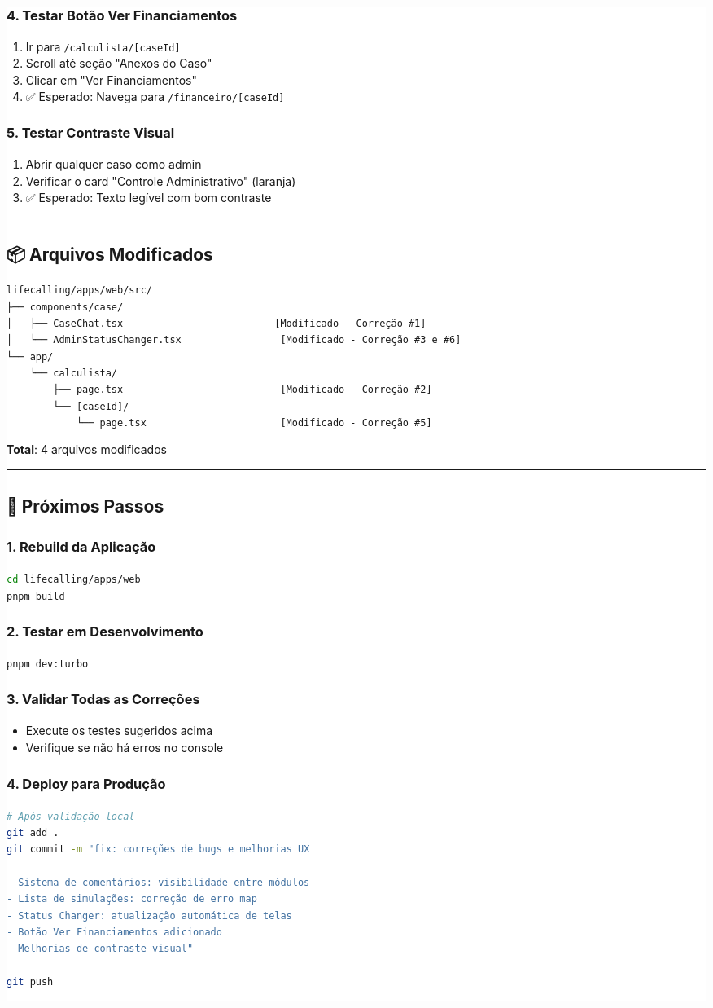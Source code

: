 ### 4. Testar Botão Ver Financiamentos
1. Ir para `/calculista/[caseId]`
2. Scroll até seção "Anexos do Caso"
3. Clicar em "Ver Financiamentos"
4. ✅ Esperado: Navega para `/financeiro/[caseId]`

### 5. Testar Contraste Visual
1. Abrir qualquer caso como admin
2. Verificar o card "Controle Administrativo" (laranja)
3. ✅ Esperado: Texto legível com bom contraste

---

## 📦 Arquivos Modificados

```
lifecalling/apps/web/src/
├── components/case/
│   ├── CaseChat.tsx                          [Modificado - Correção #1]
│   └── AdminStatusChanger.tsx                 [Modificado - Correção #3 e #6]
└── app/
    └── calculista/
        ├── page.tsx                           [Modificado - Correção #2]
        └── [caseId]/
            └── page.tsx                       [Modificado - Correção #5]
```

**Total**: 4 arquivos modificados

---

## 🚀 Próximos Passos

### 1. Rebuild da Aplicação
```bash
cd lifecalling/apps/web
pnpm build
```

### 2. Testar em Desenvolvimento
```bash
pnpm dev:turbo
```

### 3. Validar Todas as Correções
- Execute os testes sugeridos acima
- Verifique se não há erros no console

### 4. Deploy para Produção
```bash
# Após validação local
git add .
git commit -m "fix: correções de bugs e melhorias UX

- Sistema de comentários: visibilidade entre módulos
- Lista de simulações: correção de erro map
- Status Changer: atualização automática de telas
- Botão Ver Financiamentos adicionado
- Melhorias de contraste visual"

git push
```

---
